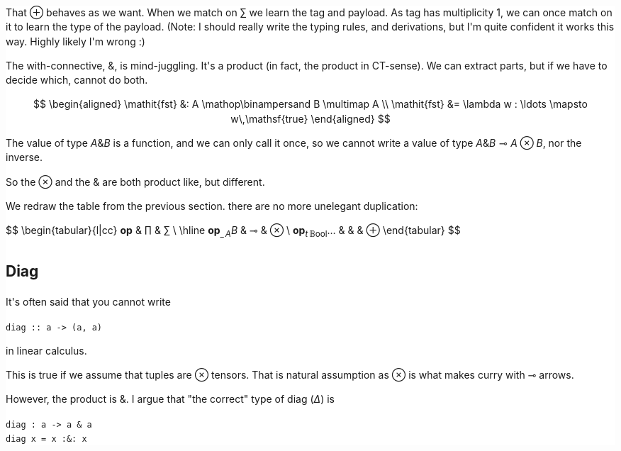 That $\oplus$ behaves as we want.
When we match on $\sum$ we learn the tag and payload.
As tag has multiplicity 1, we can once match on it to learn the type
of the payload.
(Note: I should really write the typing rules, and derivations, but I'm quite confident it works this way. Highly likely I'm wrong :)

The with-connective, $\binampersand$, is mind-juggling.
It's a product (in fact, the product in CT-sense). We can extract parts,
but if we have to decide which, cannot do both.

$$
\begin{aligned}
\mathit{fst} &: A \mathop\binampersand B \multimap A \\
\mathit{fst} &=
\lambda w : \ldots \mapsto w\,\mathsf{true}
\end{aligned}
$$

The value of type $A \mathop\binampersand B$ is a function, and we can only call it once,
so we cannot write a value of type $A \mathop\binampersand B \multimap A \otimes B$,
nor the inverse.

So the $\otimes$ and the $\binampersand$ are both product like, but different.

We redraw the table from the previous section.
there are no more unelegant duplication:

$$
\begin{tabular}{l|cc}
$\mathbf{op}$ & $\prod$ & $\sum$ \\
\hline
$\mathbf{op}_{\_ \mathop{\overset{1}:} A} B$                            & $\multimap$      & $\otimes$ \\
$\mathbf{op}_{t  \mathop{\overset{1}:} \mathbb{B}\mathsf{ool}} \ldots$  & $\binampersand$  & $\oplus$
\end{tabular}
$$

Diag
----

It's often said that you cannot write 

```
diag :: a -> (a, a)
```

in linear calculus.

This is true if we assume that tuples are $\otimes$ tensors.
That is natural assumption as $\otimes$ is what makes curry with $\multimap$ arrows.

However, the product is $\binampersand$.
I argue that "the correct" type of diag ($\Delta$) is

```
diag : a -> a & a
diag x = x :&: x
```

